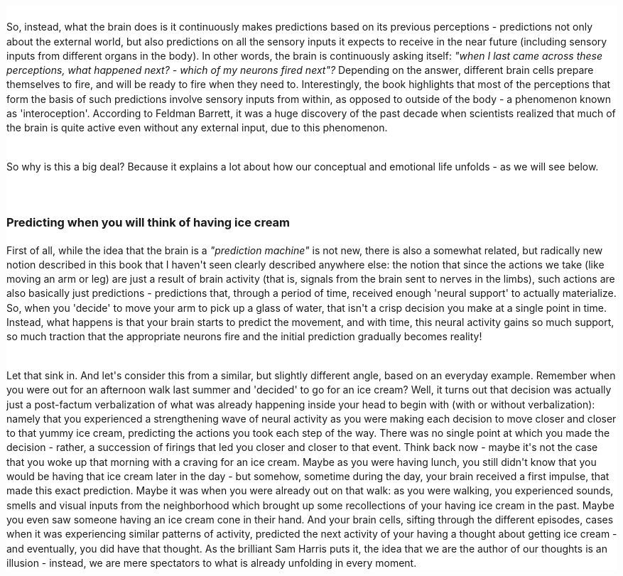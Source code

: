 
&nbsp;  
So, instead, what the brain does is it continuously makes predictions based on its previous perceptions - predictions not only about the external world, but also predictions on all the sensory inputs it expects to receive in the near future (including sensory inputs from different organs in the body). In other words, the brain is continuously asking itself: *"when I last came across these perceptions, what happened next? - which of my neurons fired next"?* Depending on the answer, different brain cells prepare themselves to fire, and will be ready to fire when they need to. Interestingly, the book highlights that most of the perceptions that form the basis of such predictions involve sensory inputs from within, as opposed to outside of the body - a phenomenon known as 'interoception'. According to Feldman Barrett, it was a huge discovery of the past decade when scientists realized that much of the brain is quite active even without any external input, due to this phenomenon.


&nbsp;  
So why is this a big deal? Because it explains a lot about how our conceptual and emotional life unfolds - as we will see below.


&nbsp;  

### Predicting when you will think of having ice cream

First of all, while the idea that the brain is a *"prediction machine"* is not new, there is also a somewhat related, but radically new notion described in this book that I haven't seen clearly described anywhere else: the notion that since the actions we take (like moving an arm or leg) are just a result of brain activity (that is, signals from the brain sent to nerves in the limbs), such actions are also basically just predictions - predictions that, through a period of time, received enough 'neural support' to actually materialize. So, when you 'decide' to move your arm to pick up a glass of water, that isn't a crisp decision you make at a single point in time. Instead, what happens is that your brain starts to predict the movement, and with time, this neural activity gains so much support, so much traction that the appropriate neurons fire and the initial prediction gradually becomes reality!


&nbsp;  
Let that sink in. And let's consider this from a similar, but slightly different angle, based on an everyday example. Remember when you were out for an afternoon walk last summer and 'decided' to go for an ice cream? Well, it turns out that decision was actually just a post-factum verbalization of what was already happening inside your head to begin with (with or without verbalization): namely that you experienced a strengthening wave of neural activity as you were making each decision to move closer and closer to that yummy ice cream, predicting the actions you took each step of the way. There was no single point at which you made the decision - rather, a succession of firings that led you closer and closer to that event. Think back now - maybe it's not the case that you woke up that morning with a craving for an ice cream. Maybe as you were having lunch, you still didn't know that you would be having that ice cream later in the day - but somehow, sometime during the day, your brain received a first impulse, that made this exact prediction. Maybe it was when you were already out on that walk: as you were walking, you experienced sounds, smells and visual inputs from the neighborhood which brought up some recollections of your having ice cream in the past. Maybe you even saw someone having an ice cream cone in their hand. And your brain cells, sifting through the different episodes, cases when it was experiencing similar patterns of activity, predicted the next activity of your having a thought about getting ice cream - and eventually, you did have that thought. As the brilliant Sam Harris puts it, the idea that we are the author of our thoughts is an illusion - instead, we are mere spectators to what is already unfolding in every moment.
